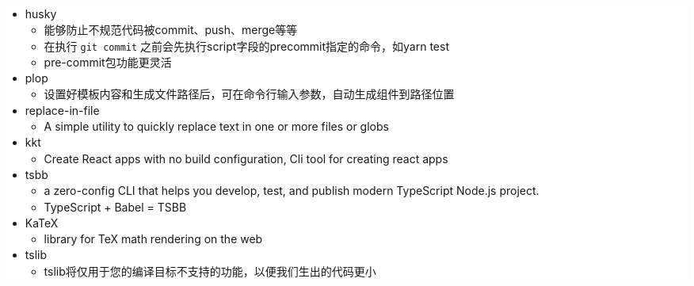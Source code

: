 - husky
  - 能够防止不规范代码被commit、push、merge等等
  - 在执行 `git commit` 之前会先执行script字段的precommit指定的命令，如yarn test
  - pre-commit包功能更灵活
- plop
  - 设置好模板内容和生成文件路径后，可在命令行输入参数，自动生成组件到路径位置
- replace-in-file
  - A simple utility to quickly replace text in one or more files or globs
- kkt
  - Create React apps with no build configuration, Cli tool for creating react apps
- tsbb
  - a zero-config CLI that helps you develop, test, and publish modern TypeScript Node.js project.
  - TypeScript + Babel = TSBB
- KaTeX
  - library for TeX math rendering on the web
- tslib
  - tslib将仅用于您的编译目标不支持的功能，以便我们生出的代码更小
